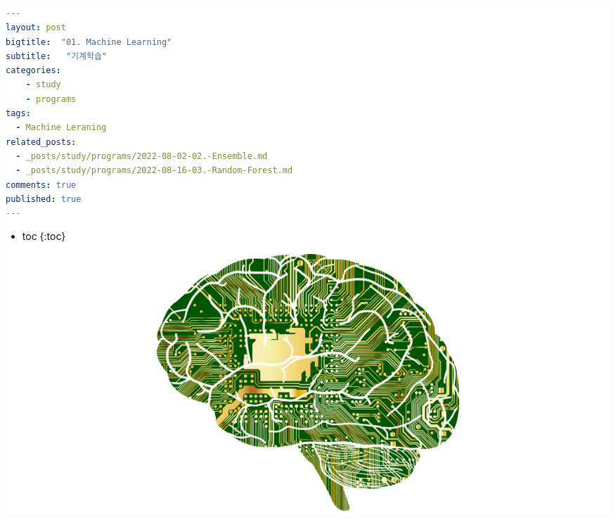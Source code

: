 ```yaml
---
layout: post
bigtitle:  "01. Machine Learning"
subtitle:   "기계학습"
categories:
    - study
    - programs
tags:
  - Machine Leraning
related_posts:
  - _posts/study/programs/2022-08-02-02.-Ensemble.md
  - _posts/study/programs/2022-08-16-03.-Random-Forest.md
comments: true
published: true
---
```


* toc
{:toc}

<center><img src="../../../assets/img/study/machine_learning.png" width="50%" height="50%"></center>  
